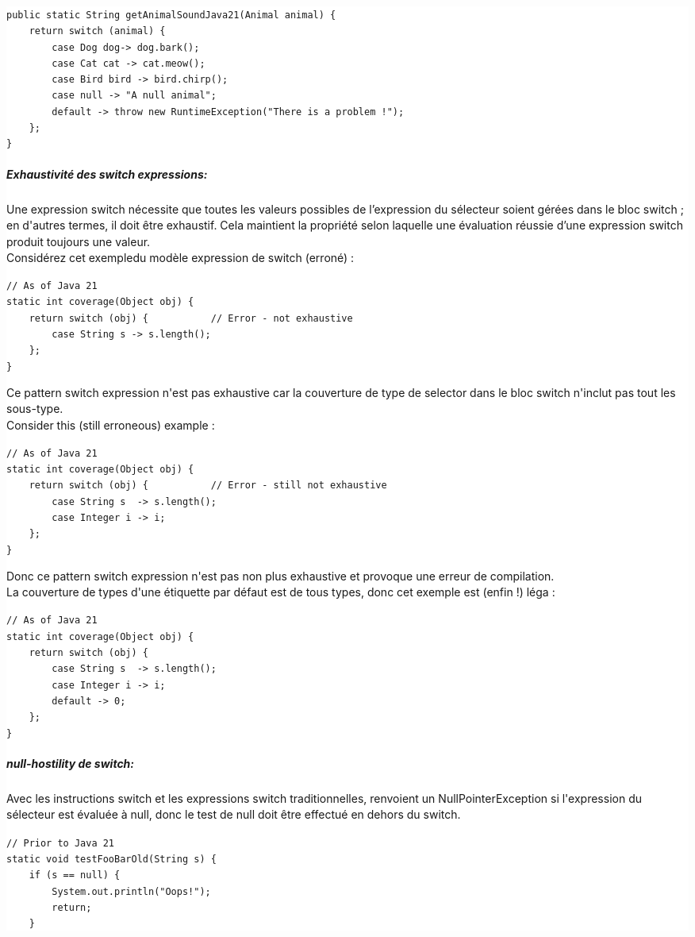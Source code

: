 	public static String getAnimalSoundJava21(Animal animal) {
		return switch (animal) {
			case Dog dog-> dog.bark();
			case Cat cat -> cat.meow();
			case Bird bird -> bird.chirp();
			case null -> "A null animal";
			default -> throw new RuntimeException("There is a problem !");
		};
	}
##### Exhaustivité des switch expressions: 
Une expression switch nécessite que toutes les valeurs possibles de l’expression du sélecteur soient gérées dans le bloc switch ; en d'autres termes, il doit être exhaustif. Cela maintient la propriété selon laquelle une évaluation réussie d’une expression switch produit toujours une valeur.  
Considérez cet exempledu modèle expression de switch (erroné) :  

	// As of Java 21
	static int coverage(Object obj) {
		return switch (obj) {           // Error - not exhaustive
			case String s -> s.length();
		};
	}
Ce pattern switch expression n'est pas exhaustive car la couverture de type de selector dans le bloc switch n'inclut pas tout les sous-type.  
Consider this (still erroneous) example :   

	// As of Java 21
	static int coverage(Object obj) {
		return switch (obj) {           // Error - still not exhaustive
			case String s  -> s.length();
			case Integer i -> i;
		};
	}
Donc ce pattern switch expression n'est pas non plus exhaustive et provoque une erreur de compilation.   
La couverture de types d'une étiquette par défaut est de tous types, donc cet exemple est (enfin !) léga : 

	// As of Java 21
	static int coverage(Object obj) {
		return switch (obj) {
			case String s  -> s.length();
			case Integer i -> i;
			default -> 0;
		};
	}
##### null-hostility de switch: 
Avec les instructions switch et les expressions switch traditionnelles, renvoient un NullPointerException si l'expression du sélecteur est évaluée à null, donc le test de null doit être effectué en dehors du switch.   

	// Prior to Java 21
	static void testFooBarOld(String s) {
		if (s == null) {
			System.out.println("Oops!");
			return;
		}
